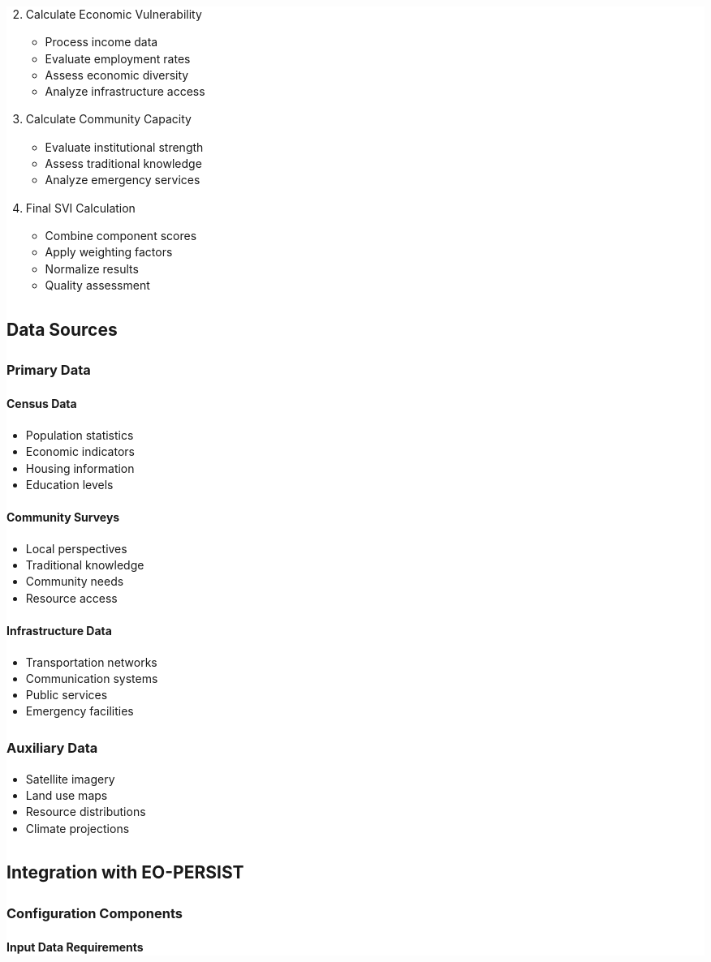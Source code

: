2. Calculate Economic Vulnerability
   - Process income data
   - Evaluate employment rates
   - Assess economic diversity
   - Analyze infrastructure access

3. Calculate Community Capacity
   - Evaluate institutional strength
   - Assess traditional knowledge
   - Analyze emergency services

4. Final SVI Calculation
   - Combine component scores
   - Apply weighting factors
   - Normalize results
   - Quality assessment

## Data Sources

### Primary Data

#### Census Data
- Population statistics
- Economic indicators
- Housing information
- Education levels

#### Community Surveys
- Local perspectives
- Traditional knowledge
- Community needs
- Resource access

#### Infrastructure Data
- Transportation networks
- Communication systems
- Public services
- Emergency facilities

### Auxiliary Data
- Satellite imagery
- Land use maps
- Resource distributions
- Climate projections

## Integration with EO-PERSIST

### Configuration Components

#### Input Data Requirements

